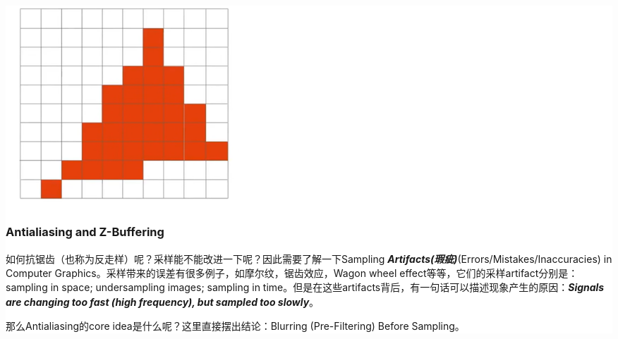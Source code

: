 <img src="img/20.png" alt="image" style="zoom: 33%;" />

### Antialiasing and Z-Buffering

如何抗锯齿（也称为反走样）呢？采样能不能改进一下呢？因此需要了解一下Sampling ***Artifacts(瑕疵)***(Errors/Mistakes/Inaccuracies) in Computer Graphics。采样带来的误差有很多例子，如摩尔纹，锯齿效应，Wagon wheel effect等等，它们的采样artifact分别是：sampling in space; undersampling images; sampling in time。但是在这些artifacts背后，有一句话可以描述现象产生的原因：***Signals are changing too fast (high frequency), but sampled too slowly***。 

那么Antialiasing的core idea是什么呢？这里直接摆出结论：Blurring (Pre-Filtering) Before Sampling。
